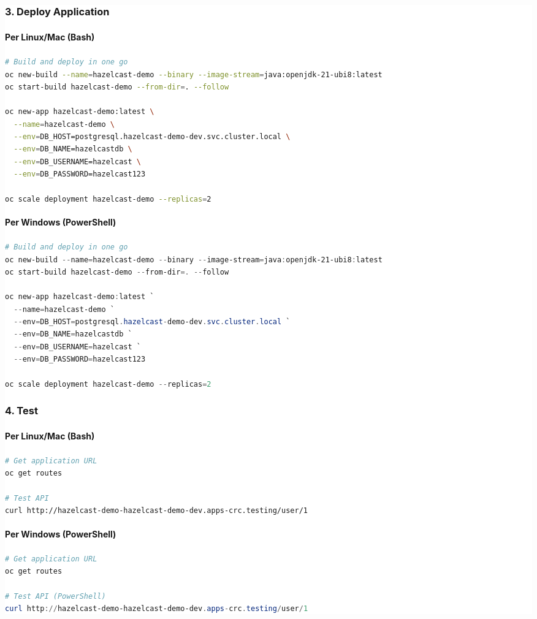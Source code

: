 ### 3. Deploy Application

#### Per Linux/Mac (Bash)
```bash
# Build and deploy in one go
oc new-build --name=hazelcast-demo --binary --image-stream=java:openjdk-21-ubi8:latest
oc start-build hazelcast-demo --from-dir=. --follow

oc new-app hazelcast-demo:latest \
  --name=hazelcast-demo \
  --env=DB_HOST=postgresql.hazelcast-demo-dev.svc.cluster.local \
  --env=DB_NAME=hazelcastdb \
  --env=DB_USERNAME=hazelcast \
  --env=DB_PASSWORD=hazelcast123

oc scale deployment hazelcast-demo --replicas=2
```

#### Per Windows (PowerShell)
```powershell
# Build and deploy in one go
oc new-build --name=hazelcast-demo --binary --image-stream=java:openjdk-21-ubi8:latest
oc start-build hazelcast-demo --from-dir=. --follow

oc new-app hazelcast-demo:latest `
  --name=hazelcast-demo `
  --env=DB_HOST=postgresql.hazelcast-demo-dev.svc.cluster.local `
  --env=DB_NAME=hazelcastdb `
  --env=DB_USERNAME=hazelcast `
  --env=DB_PASSWORD=hazelcast123

oc scale deployment hazelcast-demo --replicas=2
```

### 4. Test

#### Per Linux/Mac (Bash)
```bash
# Get application URL
oc get routes

# Test API
curl http://hazelcast-demo-hazelcast-demo-dev.apps-crc.testing/user/1
```

#### Per Windows (PowerShell)
```powershell
# Get application URL
oc get routes

# Test API (PowerShell)
curl http://hazelcast-demo-hazelcast-demo-dev.apps-crc.testing/user/1
```
